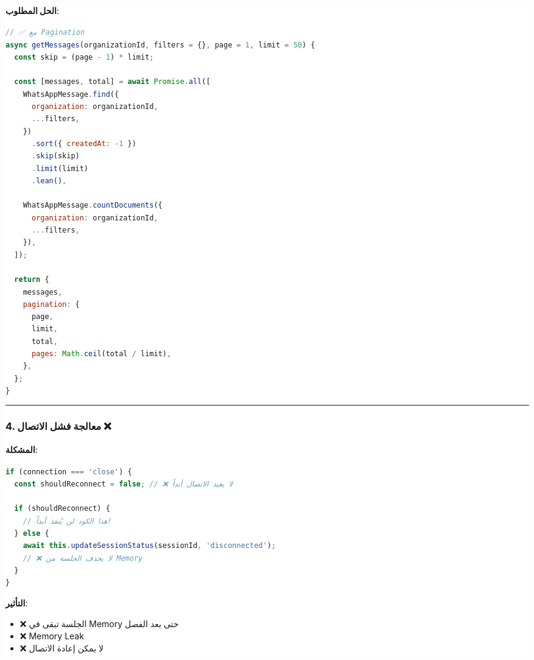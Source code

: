 **الحل المطلوب**:
```javascript
// ✅ مع Pagination
async getMessages(organizationId, filters = {}, page = 1, limit = 50) {
  const skip = (page - 1) * limit;
  
  const [messages, total] = await Promise.all([
    WhatsAppMessage.find({
      organization: organizationId,
      ...filters,
    })
      .sort({ createdAt: -1 })
      .skip(skip)
      .limit(limit)
      .lean(),
    
    WhatsAppMessage.countDocuments({
      organization: organizationId,
      ...filters,
    }),
  ]);
  
  return {
    messages,
    pagination: {
      page,
      limit,
      total,
      pages: Math.ceil(total / limit),
    },
  };
}
```

---

### **4. معالجة فشل الاتصال** ❌

**المشكلة**:
```javascript
if (connection === 'close') {
  const shouldReconnect = false; // ❌ لا يعيد الاتصال أبداً
  
  if (shouldReconnect) {
    // هذا الكود لن يُنفذ أبداً!
  } else {
    await this.updateSessionStatus(sessionId, 'disconnected');
    // ❌ لا يحذف الجلسة من Memory
  }
}
```

**التأثير**:
- ❌ الجلسة تبقى في Memory حتى بعد الفصل
- ❌ Memory Leak
- ❌ لا يمكن إعادة الاتصال
